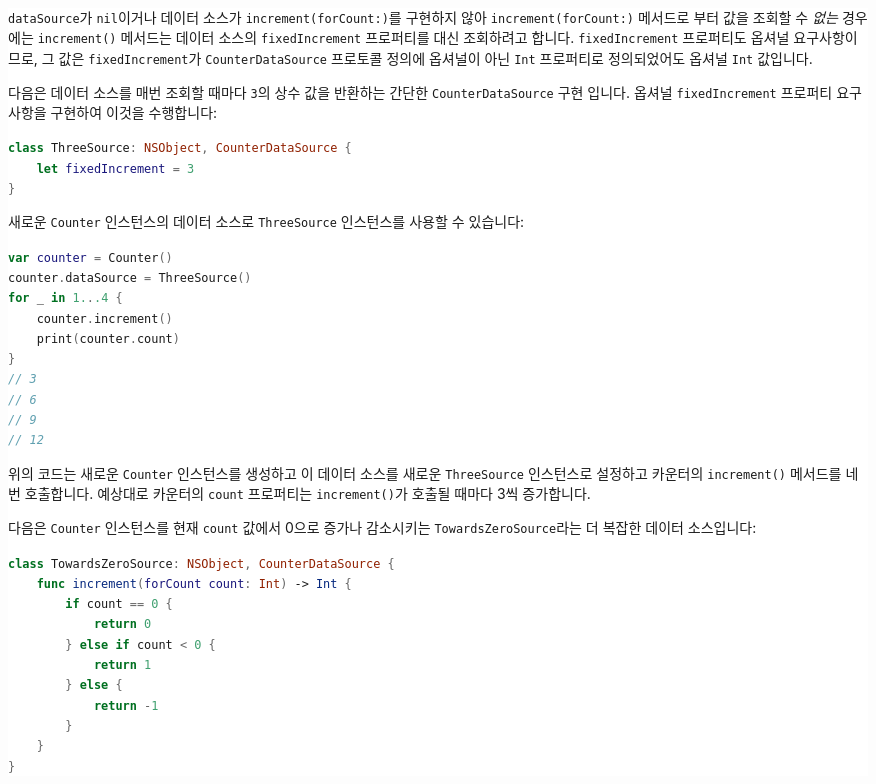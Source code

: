 `dataSource`가 `nil`이거나
데이터 소스가 `increment(forCount:)`를 구현하지 않아
`increment(forCount:)` 메서드로 부터 값을 조회할 수 *없는* 경우에는
`increment()` 메서드는
데이터 소스의 `fixedIncrement` 프로퍼티를 대신 조회하려고 합니다.
`fixedIncrement` 프로퍼티도 옵셔널 요구사항이므로,
그 값은 `fixedIncrement`가 `CounterDataSource` 프로토콜 정의에
옵셔널이 아닌 `Int` 프로퍼티로 정의되었어도
옵셔널 `Int` 값입니다.

다음은 데이터 소스를 매번 조회할 때마다 `3`의 상수 값을 반환하는
간단한 `CounterDataSource` 구현 입니다.
옵셔널 `fixedIncrement` 프로퍼티 요구사항을 구현하여 이것을 수행합니다:

```swift
class ThreeSource: NSObject, CounterDataSource {
    let fixedIncrement = 3
}
```



새로운 `Counter` 인스턴스의 데이터 소스로 `ThreeSource` 인스턴스를 사용할 수 있습니다:

```swift
var counter = Counter()
counter.dataSource = ThreeSource()
for _ in 1...4 {
    counter.increment()
    print(counter.count)
}
// 3
// 6
// 9
// 12
```



위의 코드는 새로운 `Counter` 인스턴스를 생성하고
이 데이터 소스를 새로운 `ThreeSource` 인스턴스로 설정하고
카운터의 `increment()` 메서드를 네 번 호출합니다.
예상대로 카운터의 `count` 프로퍼티는
`increment()`가 호출될 때마다 3씩 증가합니다.

다음은 `Counter` 인스턴스를 현재 `count` 값에서
0으로 증가나 감소시키는
`TowardsZeroSource`라는 더 복잡한 데이터 소스입니다:

```swift
class TowardsZeroSource: NSObject, CounterDataSource {
    func increment(forCount count: Int) -> Int {
        if count == 0 {
            return 0
        } else if count < 0 {
            return 1
        } else {
            return -1
        }
    }
}
```
